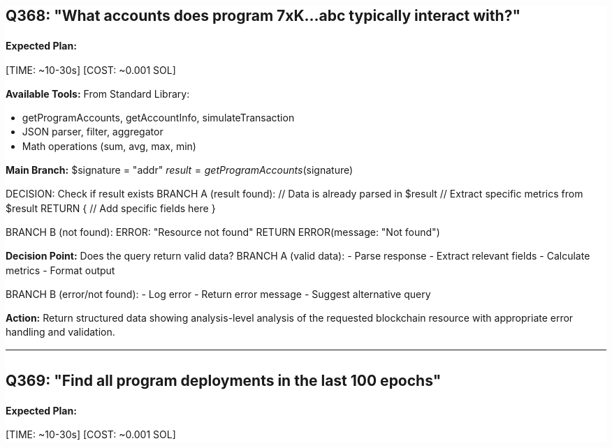 
## Q368: "What accounts does program 7xK...abc typically interact with?"

**Expected Plan:**

[TIME: ~10-30s] [COST: ~0.001 SOL]

**Available Tools:**
From Standard Library:
  - getProgramAccounts, getAccountInfo, simulateTransaction
  - JSON parser, filter, aggregator
  - Math operations (sum, avg, max, min)

**Main Branch:**
$signature = "addr"
$result = getProgramAccounts($signature)

DECISION: Check if result exists
  BRANCH A (result found):
    // Data is already parsed in $result
    // Extract specific metrics from $result
    RETURN {
  // Add specific fields here
}

  BRANCH B (not found):
    ERROR: "Resource not found"
    RETURN ERROR(message: "Not found")


**Decision Point:** Does the query return valid data?
  BRANCH A (valid data):
    - Parse response
    - Extract relevant fields
    - Calculate metrics
    - Format output

  BRANCH B (error/not found):
    - Log error
    - Return error message
    - Suggest alternative query

**Action:**
Return structured data showing analysis-level analysis of the requested blockchain resource with appropriate error handling and validation.

---

## Q369: "Find all program deployments in the last 100 epochs"

**Expected Plan:**

[TIME: ~10-30s] [COST: ~0.001 SOL]
